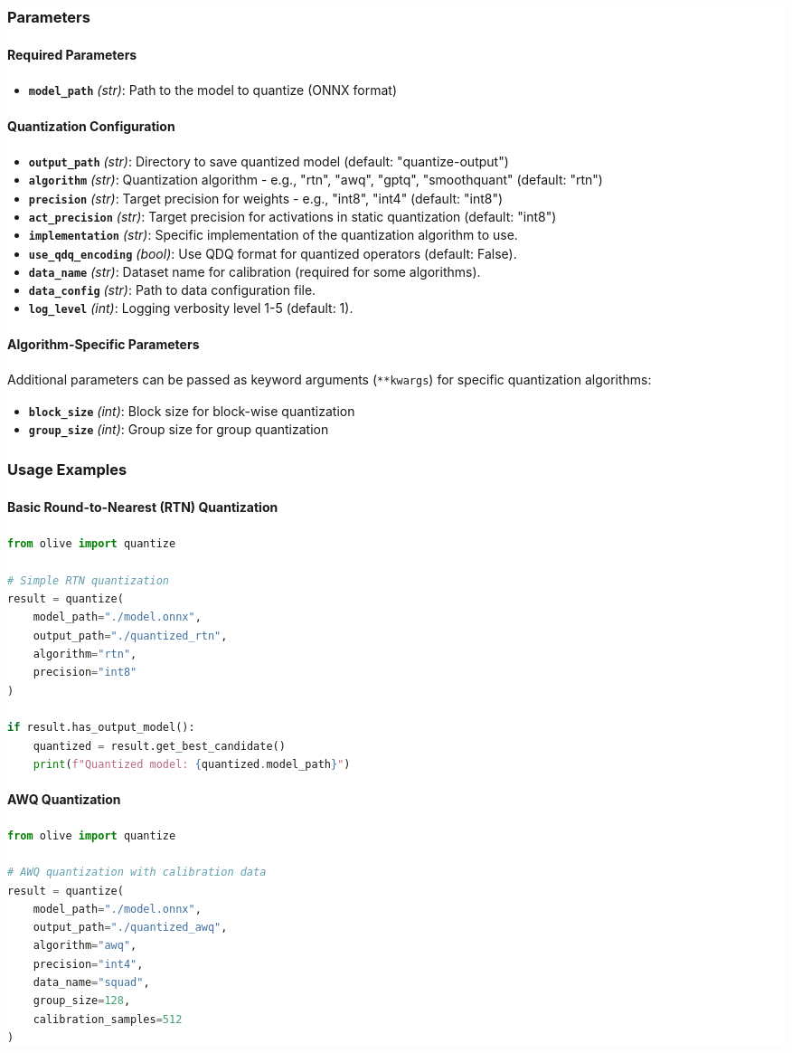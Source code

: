 ### Parameters

#### Required Parameters
- **`model_path`** *(str)*: Path to the model to quantize (ONNX format)

#### Quantization Configuration
- **`output_path`** *(str)*: Directory to save quantized model (default: "quantize-output")
- **`algorithm`** *(str)*: Quantization algorithm - e.g., "rtn", "awq", "gptq", "smoothquant" (default: "rtn")
- **`precision`** *(str)*: Target precision for weights - e.g., "int8", "int4" (default: "int8")
- **`act_precision`** *(str)*: Target precision for activations in static quantization (default: "int8")
- **`implementation`** *(str)*: Specific implementation of the quantization algorithm to use.
- **`use_qdq_encoding`** *(bool)*: Use QDQ format for quantized operators (default: False).
- **`data_name`** *(str)*: Dataset name for calibration (required for some algorithms).
- **`data_config`** *(str)*: Path to data configuration file.
- **`log_level`** *(int)*: Logging verbosity level 1-5 (default: 1).

#### Algorithm-Specific Parameters
Additional parameters can be passed as keyword arguments (`**kwargs`) for specific quantization algorithms:
- **`block_size`** *(int)*: Block size for block-wise quantization
- **`group_size`** *(int)*: Group size for group quantization

### Usage Examples

#### Basic Round-to-Nearest (RTN) Quantization

```python
from olive import quantize

# Simple RTN quantization
result = quantize(
    model_path="./model.onnx",
    output_path="./quantized_rtn",
    algorithm="rtn",
    precision="int8"
)

if result.has_output_model():
    quantized = result.get_best_candidate()
    print(f"Quantized model: {quantized.model_path}")
```

#### AWQ Quantization

```python
from olive import quantize

# AWQ quantization with calibration data
result = quantize(
    model_path="./model.onnx",
    output_path="./quantized_awq",
    algorithm="awq",
    precision="int4",
    data_name="squad",
    group_size=128,
    calibration_samples=512
)
```
